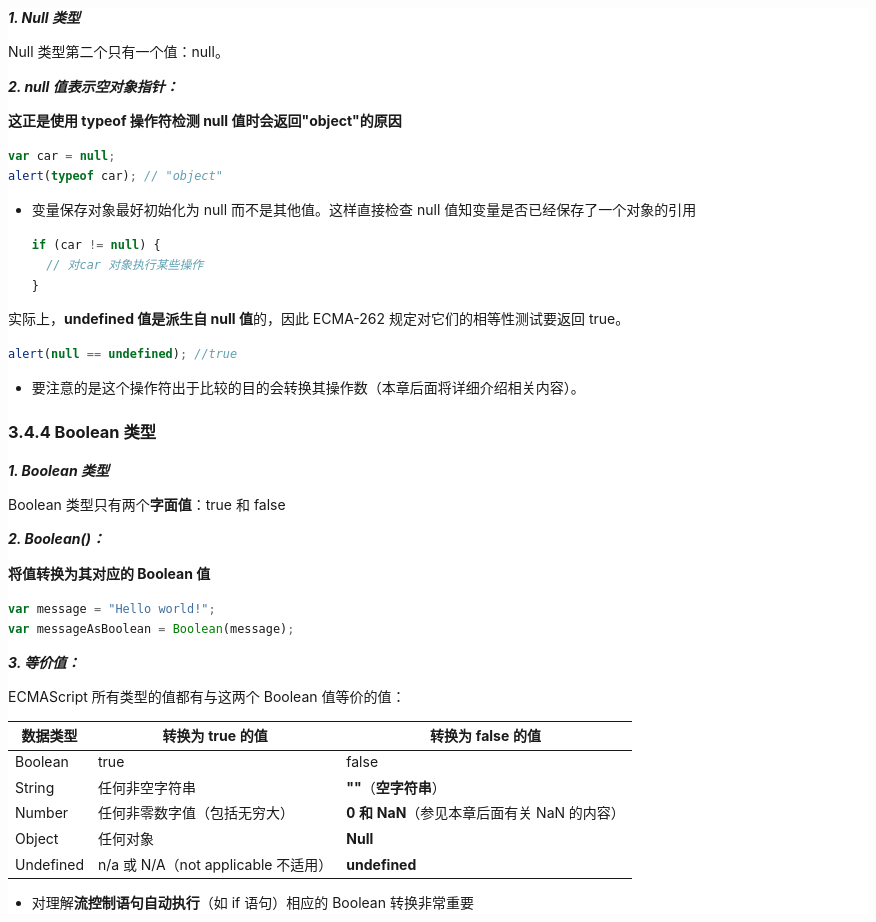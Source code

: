 **_1. Null 类型_**

Null 类型第二个只有一个值：null。

**_2. null 值表示空对象指针：_**

**这正是使用 typeof 操作符检测 null 值时会返回"object"的原因**

```js
var car = null;
alert(typeof car); // "object"
```

- 变量保存对象最好初始化为 null 而不是其他值。这样直接检查 null 值知变量是否已经保存了一个对象的引用

  ```js
  if (car != null) {
    // 对car 对象执行某些操作
  }
  ```

实际上，**undefined 值是派生自 null 值**的，因此 ECMA-262 规定对它们的相等性测试要返回 true。

```js
alert(null == undefined); //true
```

- 要注意的是这个操作符出于比较的目的会转换其操作数（本章后面将详细介绍相关内容）。

### 3.4.4 Boolean 类型

**_1. Boolean 类型_**

Boolean 类型只有两个**字面值**：true 和 false

**_2. Boolean()：_**

**将值转换为其对应的 Boolean 值**

```js
var message = "Hello world!";
var messageAsBoolean = Boolean(message);
```

**_3. 等价值：_**

ECMAScript 所有类型的值都有与这两个 Boolean 值等价的值：

| 数据类型  | 转换为 true 的值                    | 转换为 false 的值                           |
| --------- | ----------------------------------- | ------------------------------------------- |
| Boolean   | true                                | false                                       |
| String    | 任何非空字符串                      | **""**（**空字符串**）                      |
| Number    | 任何非零数字值（包括无穷大）        | **0 和 NaN**（参见本章后面有关 NaN 的内容） |
| Object    | 任何对象                            | **Null**                                    |
| Undefined | n/a 或 N/A（not applicable 不适用） | **undefined**                               |

- 对理解**流控制语句自动执行**（如 if 语句）相应的 Boolean 转换非常重要
